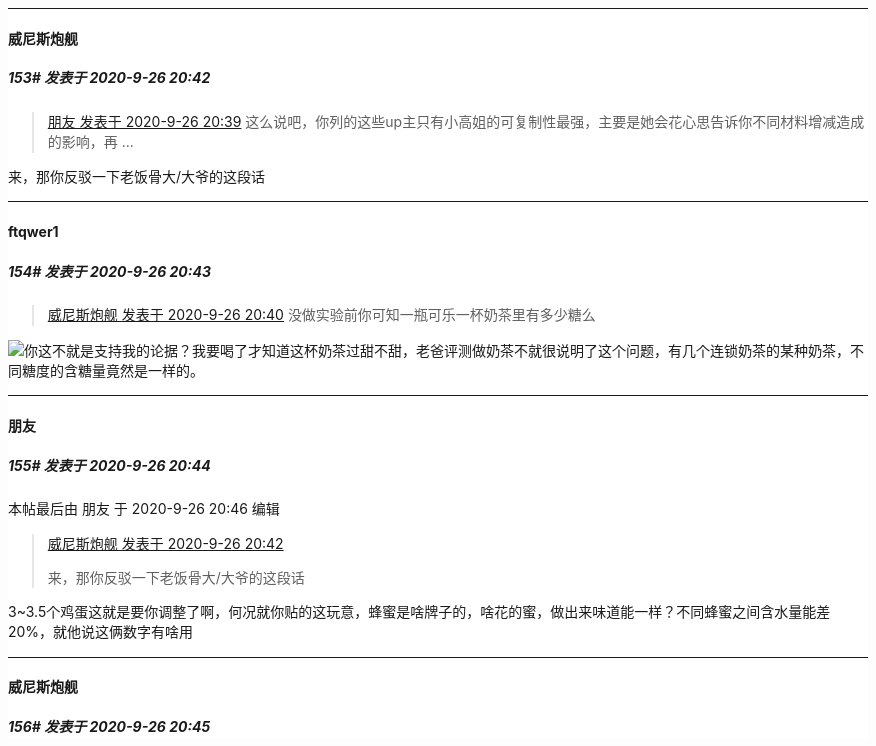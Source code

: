 





*****

####  威尼斯炮舰  
##### 153#       发表于 2020-9-26 20:42



<blockquote><a href="httphttps://bbs.saraba1st.com/2b/forum.php?mod=redirect&amp;goto=findpost&amp;pid=48864208&amp;ptid=1961989" target="_blank">朋友 发表于 2020-9-26 20:39</a>
这么说吧，你列的这些up主只有小高姐的可复制性最强，主要是她会花心思告诉你不同材料增减造成的影响，再 ...</blockquote>
来，那你反驳一下老饭骨大/大爷的这段话







*****

####  ftqwer1  
##### 154#       发表于 2020-9-26 20:43



<blockquote><a href="httphttps://bbs.saraba1st.com/2b/forum.php?mod=redirect&amp;goto=findpost&amp;pid=48864228&amp;ptid=1961989" target="_blank">威尼斯炮舰 发表于 2020-9-26 20:40</a>
没做实验前你可知一瓶可乐一杯奶茶里有多少糖么</blockquote>
<img src="https://static.saraba1st.com/image/smiley/face2017/037.png" referrerpolicy="no-referrer">你这不就是支持我的论据？我要喝了才知道这杯奶茶过甜不甜，老爸评测做奶茶不就很说明了这个问题，有几个连锁奶茶的某种奶茶，不同糖度的含糖量竟然是一样的。







*****

####  朋友  
##### 155#       发表于 2020-9-26 20:44



 本帖最后由 朋友 于 2020-9-26 20:46 编辑 
<blockquote><a href="httphttps://bbs.saraba1st.com/2b/forum.php?mod=redirect&amp;goto=findpost&amp;pid=48864263&amp;ptid=1961989" target="_blank">威尼斯炮舰 发表于 2020-9-26 20:42</a>

来，那你反驳一下老饭骨大/大爷的这段话</blockquote>
3~3.5个鸡蛋这就是要你调整了啊，何况就你贴的这玩意，蜂蜜是啥牌子的，啥花的蜜，做出来味道能一样？不同蜂蜜之间含水量能差20%，就他说这俩数字有啥用







*****

####  威尼斯炮舰  
##### 156#       发表于 2020-9-26 20:45
